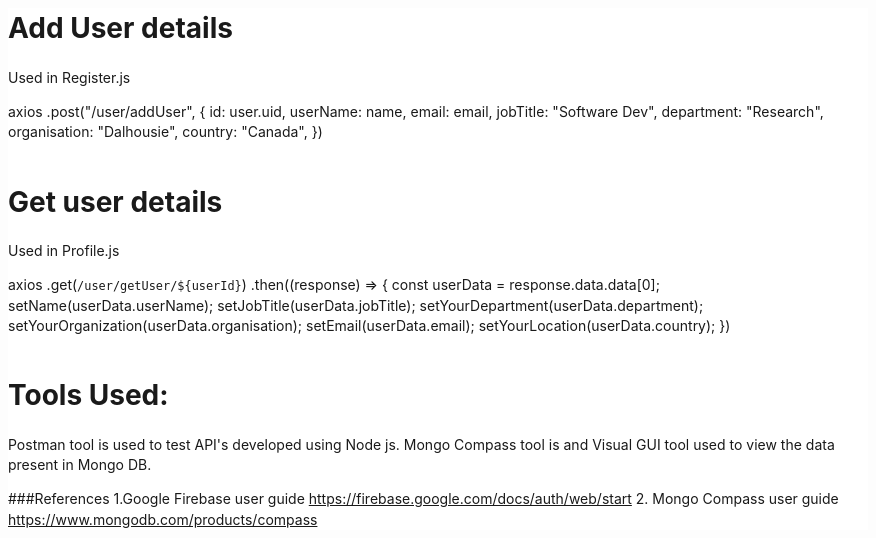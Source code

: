 Add User details
==================
Used in Register.js

 axios
                .post("/user/addUser", {
                  id: user.uid,
                  userName: name,
                  email: email,
                  jobTitle: "Software Dev",
                  department: "Research",
                  organisation: "Dalhousie",
                  country: "Canada",
                })



Get user details
==================
Used in Profile.js

 axios
      .get(`/user/getUser/${userId}`)
      .then((response) => {
        const userData = response.data.data[0];
        setName(userData.userName);
        setJobTitle(userData.jobTitle);
        setYourDepartment(userData.department);
        setYourOrganization(userData.organisation);
        setEmail(userData.email);
        setYourLocation(userData.country);
      })


Tools Used:
===========
Postman tool is used to test API's developed using Node js.
Mongo Compass tool is and Visual GUI tool used to view the data present in Mongo DB.

###References
1.Google Firebase user guide https://firebase.google.com/docs/auth/web/start
2. Mongo Compass user guide https://www.mongodb.com/products/compass
